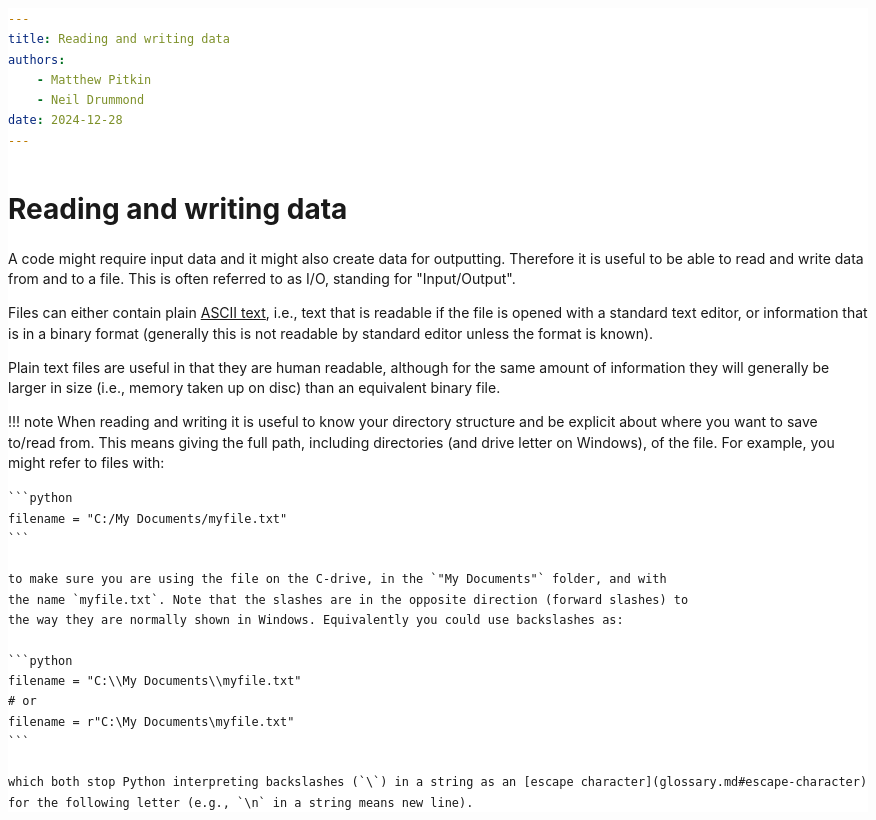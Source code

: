 ```yaml
---
title: Reading and writing data
authors:
    - Matthew Pitkin
    - Neil Drummond
date: 2024-12-28
---
```


# Reading and writing data

<iframe width="560" height="315" src="https://www.youtube.com/embed/Q3gy1pNZQls" frameborder="0" allow="accelerometer; autoplay; clipboard-write; encrypted-media; gyroscope; picture-in-picture" allowfullscreen></iframe>

A code might require input data and it might also create data for outputting. Therefore it is useful
to be able to read and write data from and to a file. This is often referred to as I/O, standing for
"Input/Output".

Files can either contain plain [ASCII text](https://en.wikipedia.org/wiki/ASCII), i.e., text that is
readable if the file is opened with a standard text editor, or information that is in a binary
format (generally this is not readable by standard editor unless the format is known).

Plain text files are useful in that they are human readable, although for the same amount of
information they will generally be larger in size (i.e., memory taken up on disc) than an equivalent
binary file.

!!! note
    When reading and writing it is useful to know your directory structure and be explicit about
    where you want to save to/read from. This means giving the full path, including directories
    (and drive letter on Windows), of the file. For example, you might refer to files with:

    ```python
    filename = "C:/My Documents/myfile.txt"
    ```

    to make sure you are using the file on the C-drive, in the `"My Documents"` folder, and with
    the name `myfile.txt`. Note that the slashes are in the opposite direction (forward slashes) to
    the way they are normally shown in Windows. Equivalently you could use backslashes as:

    ```python
    filename = "C:\\My Documents\\myfile.txt"
    # or
    filename = r"C:\My Documents\myfile.txt"
    ```

    which both stop Python interpreting backslashes (`\`) in a string as an [escape character](glossary.md#escape-character)
    for the following letter (e.g., `\n` in a string means new line).
